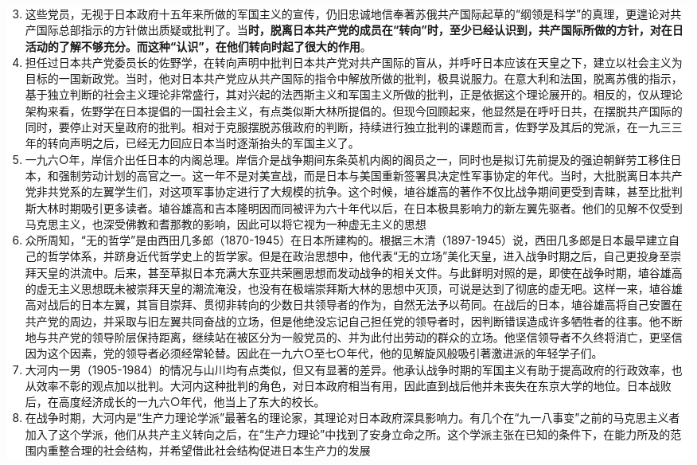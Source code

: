 3. 这些党员，无视于日本政府十五年来所做的军国主义的宣传，仍旧忠诚地信奉著苏俄共产国际起草的“纲领是科学”的真理，更遑论对共产国际总部指示的方针做出质疑或批判了。当**时，脱离日本共产党的成员在“转向”时，至少已经认识到，共产国际所做的方针，对在日活动的了解不够充分。而这种“认识”，在他们转向时起了很大的作用**。
4. 担任过日本共产党委员长的佐野学，在转向声明中批判日本共产党对共产国际的盲从，并呼吁日本应该在天皇之下，建立以社会主义为目标的一国新政党。当时，他对日本共产党应从共产国际的指令中解放所做的批判，极具说服力。在意大利和法国，脱离苏俄的指示，基于独立判断的社会主义理论非常盛行，其对兴起的法西斯主义和军国主义所做的批判，正是依据这个理论展开的。相反的，仅从理论架构来看，佐野学在日本提倡的一国社会主义，有点类似斯大林所提倡的。但现今回顾起来，他显然是在呼吁日共，在摆脱共产国际的同时，要停止对天皇政府的批判。相对于克服摆脱苏俄政府的判断，持续进行独立批判的课题而言，佐野学及其后的党派，在一九三三年的转向声明之后，已经无力回应日本当时逐渐抬头的军国主义了。
5. 一九六○年，岸信介出任日本的内阁总理。岸信介是战争期间东条英机内阁的阁员之一，同时也是拟订先前提及的强迫朝鲜劳工移住日本，和强制劳动计划的高官之一。这一年不是对美宣战，而是日本与美国重新签署具决定性军事协定的年代。当时，大批脱离日本共产党非共党系的左翼学生们，对这项军事协定进行了大规模的抗争。这个时候，埴谷雄高的著作不仅比战争期间更受到青睐，甚至比批判斯大林时期吸引更多读者。埴谷雄高和吉本隆明因而同被评为六十年代以后，在日本极具影响力的新左翼先驱者。他们的见解不仅受到马克思主义，也深受佛教和耆那教的影响，因此可以将它视为一种虚无主义的思想
6. 众所周知，“无的哲学”是由西田几多郎（1870-1945）在日本所建构的。根据三木清（1897-1945）说，西田几多郎是日本最早建立自己的哲学体系，并跻身近代哲学史上的哲学家。但是在政治思想中，他代表“无的立场”美化天皇，进入战争时期之后，自己更投身至崇拜天皇的洪流中。后来，甚至草拟日本充满大东亚共荣圈思想而发动战争的相关文件。与此鲜明对照的是，即使在战争时期，埴谷雄高的虚无主义思想既未被崇拜天皇的潮流淹没，也没有在极端崇拜斯大林的思想中灭顶，可说是达到了彻底的虚无吧。这样一来，埴谷雄高对战后的日本左翼，其盲目崇拜、贯彻非转向的少数日共领导者的作为，自然无法予以苟同。在战后的日本，埴谷雄高将自己安置在共产党的周边，并采取与旧左翼共同奋战的立场，但是他绝没忘记自己担任党的领导者时，因判断错误造成许多牺牲者的往事。他不断地与共产党的领导阶层保持距离，继续站在被区分为一般党员的、并为此付出劳动的群众的立场。他坚信领导者不久终将消亡，更坚信因为这个因素，党的领导者必须经常轮替。因此在一九六○至七○年代，他的见解旋风般吸引著激进派的年轻学子们。
7. 大河内一男（1905-1984）的情况与山川均有点类似，但又有显著的差异。他承认战争时期的军国主义有助于提高政府的行政效率，也从效率不彰的观点加以批判。大河内这种批判的角色，对日本政府相当有用，因此直到战后他并未丧失在东京大学的地位。日本战败后，在高度经济成长的一九六○年代，他当上了东大的校长。
8. 在战争时期，大河内是“生产力理论学派”最著名的理论家，其理论对日本政府深具影响力。有几个在“九一八事变”之前的马克思主义者加入了这个学派，他们从共产主义转向之后，在“生产力理论”中找到了安身立命之所。这个学派主张在已知的条件下，在能力所及的范围内重整合理的社会结构，并希望借此社会结构促进日本生产力的发展

